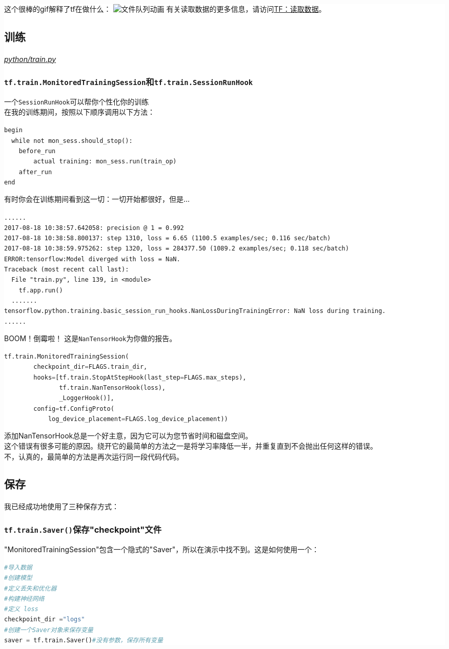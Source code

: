 这个很棒的gif解释了tf在做什么：
![文件队列动画](https://www.tensorflow.org/images/AnimatedFileQueues.gif)
有关读取数据的更多信息，请访问[TF：读取数据](https://www.tensorflow.org/programmers_guide/reading_data)。

## 训练
[*python/train.py*](python/train.py)

### `tf.train.MonitoredTrainingSession`和`tf.train.SessionRunHook`
一个`SessionRunHook`可以帮你个性化你的训练  
在我的训练期间，按照以下顺序调用以下方法：
```
begin
  while not mon_sess.should_stop():
	before_run
        actual training: mon_sess.run(train_op)
	after_run
end
```

有时你会在训练期间看到这一切：一切开始都很好，但是...
```
......
2017-08-18 10:38:57.642058: precision @ 1 = 0.992
2017-08-18 10:38:58.800137: step 1310, loss = 6.65 (1100.5 examples/sec; 0.116 sec/batch)
2017-08-18 10:38:59.975262: step 1320, loss = 284377.50 (1089.2 examples/sec; 0.118 sec/batch)
ERROR:tensorflow:Model diverged with loss = NaN.
Traceback (most recent call last):
  File "train.py", line 139, in <module>
    tf.app.run()
  .......
tensorflow.python.training.basic_session_run_hooks.NanLossDuringTrainingError: NaN loss during training.
......
```
BOOM！倒霉啦！
这是`NanTensorHook`为你做的报告。
```python
tf.train.MonitoredTrainingSession(
        checkpoint_dir=FLAGS.train_dir,
        hooks=[tf.train.StopAtStepHook(last_step=FLAGS.max_steps),
               tf.train.NanTensorHook(loss),
               _LoggerHook()],
        config=tf.ConfigProto(
            log_device_placement=FLAGS.log_device_placement))
```
添加NanTensorHook总是一个好主意，因为它可以为您节省时间和磁盘空间。    
这个错误有很多可能的原因。绕开它的最简单的方法之一是将学习率降低一半，并重复直到不会抛出任何这样的错误。  
不，认真的，最简单的方法是再次运行同一段代码代码。  

## 保存
我已经成功地使用了三种保存方式：   
### `tf.train.Saver()`保存"checkpoint"文件
"MonitoredTrainingSession"包含一个隐式的"Saver"，所以在演示中找不到。这是如何使用一个： 
```python
#导入数据
#创建模型
#定义丢失和优化器
#构建神经网络
#定义 loss
checkpoint_dir ="logs"
#创建一个Saver对象来保存变量
saver = tf.train.Saver()#没有参数，保存所有变量
```